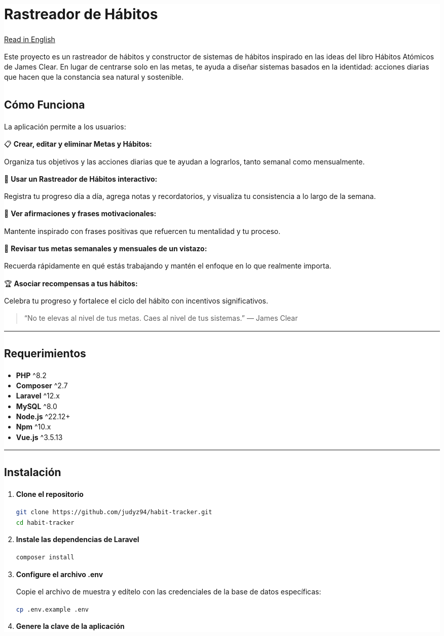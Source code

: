 # Rastreador de Hábitos

[Read in English](./README.md)

Este proyecto es un rastreador de hábitos y constructor de sistemas de hábitos inspirado en las ideas del libro Hábitos Atómicos de James Clear.
En lugar de centrarse solo en las metas, te ayuda a diseñar sistemas basados en la identidad: acciones diarias que hacen que la constancia sea natural y sostenible.

## Cómo Funciona
La aplicación permite a los usuarios:

📋 **Crear, editar y eliminar Metas y Hábitos:**

Organiza tus objetivos y las acciones diarias que te ayudan a lograrlos, tanto semanal como mensualmente.

📅 **Usar un Rastreador de Hábitos interactivo:**

Registra tu progreso día a día, agrega notas y recordatorios, y visualiza tu consistencia a lo largo de la semana.

💭 **Ver afirmaciones y frases motivacionales:**

Mantente inspirado con frases positivas que refuercen tu mentalidad y tu proceso.

🎯 **Revisar tus metas semanales y mensuales de un vistazo:**

Recuerda rápidamente en qué estás trabajando y mantén el enfoque en lo que realmente importa.

🏆 **Asociar recompensas a tus hábitos:**

Celebra tu progreso y fortalece el ciclo del hábito con incentivos significativos.

> “No te elevas al nivel de tus metas. Caes al nivel de tus sistemas.” — James Clear

---

## Requerimientos

- **PHP** ^8.2
- **Composer** ^2.7
- **Laravel** ^12.x
- **MySQL** ^8.0
- **Node.js** ^22.12+
- **Npm** ^10.x
- **Vue.js** ^3.5.13

---

## Instalación

1. **Clone el repositorio**
   ```bash
   git clone https://github.com/judyz94/habit-tracker.git
   cd habit-tracker

2. **Instale las dependencias de Laravel**
   ```bash
   composer install

3. **Configure el archivo .env**

   Copie el archivo de muestra y edítelo con las credenciales de la base de datos específicas:
   ```bash
   cp .env.example .env

4. **Genere la clave de la aplicación**
   ```